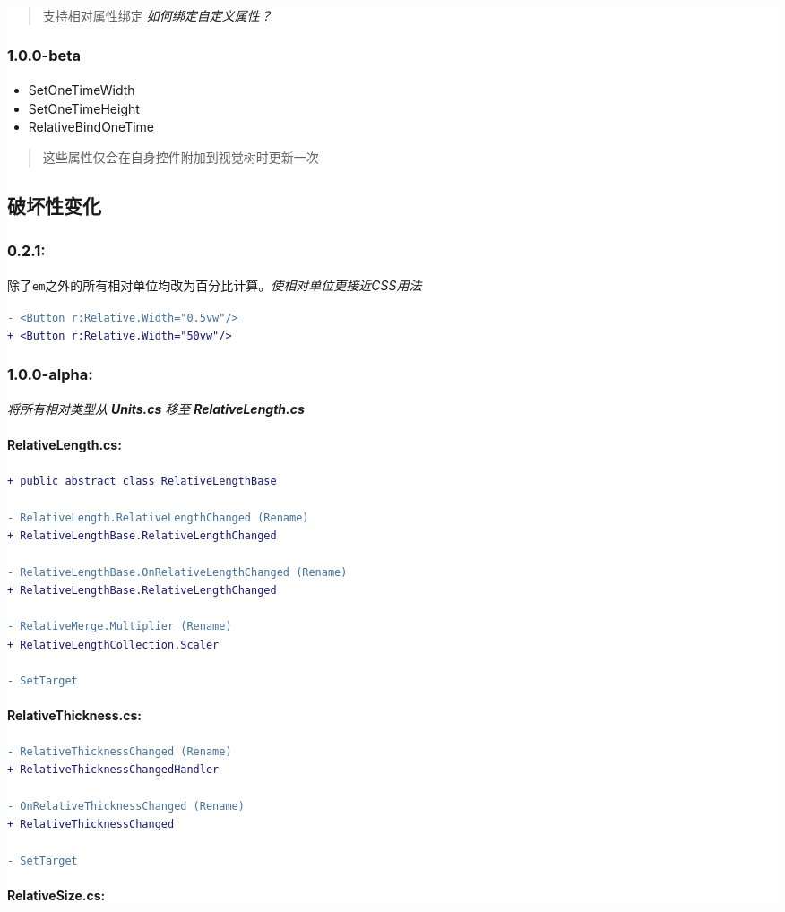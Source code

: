 > 支持相对属性绑定 *[如何绑定自定义属性？](#bind-any-property)*

### 1.0.0-beta

- SetOneTimeWidth
- SetOneTimeHeight
- RelativeBindOneTime

> 这些属性仅会在自身控件附加到视觉树时更新一次

## 破坏性变化

### 0.2.1:

除了`em`之外的所有相对单位均改为百分比计算。*使相对单位更接近CSS用法*

```diff
- <Button r:Relative.Width="0.5vw"/>
+ <Button r:Relative.Width="50vw"/>
```

### 1.0.0-alpha:

*将所有相对类型从 **Units.cs** 移至 **RelativeLength.cs***

#### RelativeLength.cs:

```diff
+ public abstract class RelativeLengthBase

- RelativeLength.RelativeLengthChanged (Rename)
+ RelativeLengthBase.RelativeLengthChanged

- RelativeLengthBase.OnRelativeLengthChanged (Rename)
+ RelativeLengthBase.RelativeLengthChanged

- RelativeMerge.Multiplier (Rename)
+ RelativeLengthCollection.Scaler

- SetTarget
```

#### RelativeThickness.cs:

```diff
- RelativeThicknessChanged (Rename)
+ RelativeThicknessChangedHandler

- OnRelativeThicknessChanged (Rename)
+ RelativeThicknessChanged

- SetTarget
```

#### RelativeSize.cs:
